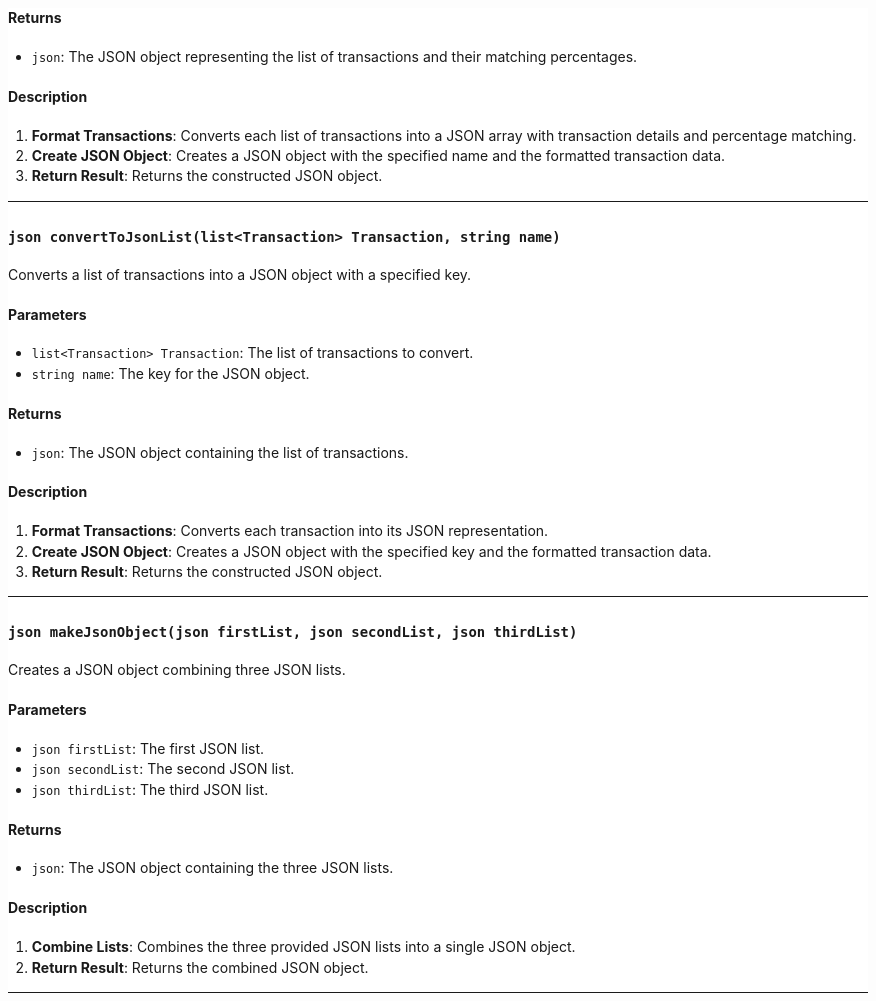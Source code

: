 #### Returns

- `json`: The JSON object representing the list of transactions and their matching percentages.

#### Description

1. **Format Transactions**: Converts each list of transactions into a JSON array with transaction details and percentage matching.
2. **Create JSON Object**: Creates a JSON object with the specified name and the formatted transaction data.
3. **Return Result**: Returns the constructed JSON object.

---

### `json convertToJsonList(list<Transaction> Transaction, string name)`

Converts a list of transactions into a JSON object with a specified key.

#### Parameters

- `list<Transaction> Transaction`: The list of transactions to convert.
- `string name`: The key for the JSON object.

#### Returns

- `json`: The JSON object containing the list of transactions.

#### Description

1. **Format Transactions**: Converts each transaction into its JSON representation.
2. **Create JSON Object**: Creates a JSON object with the specified key and the formatted transaction data.
3. **Return Result**: Returns the constructed JSON object.

---

### `json makeJsonObject(json firstList, json secondList, json thirdList)`

Creates a JSON object combining three JSON lists.

#### Parameters

- `json firstList`: The first JSON list.
- `json secondList`: The second JSON list.
- `json thirdList`: The third JSON list.

#### Returns

- `json`: The JSON object containing the three JSON lists.

#### Description

1. **Combine Lists**: Combines the three provided JSON lists into a single JSON object.
2. **Return Result**: Returns the combined JSON object.

---